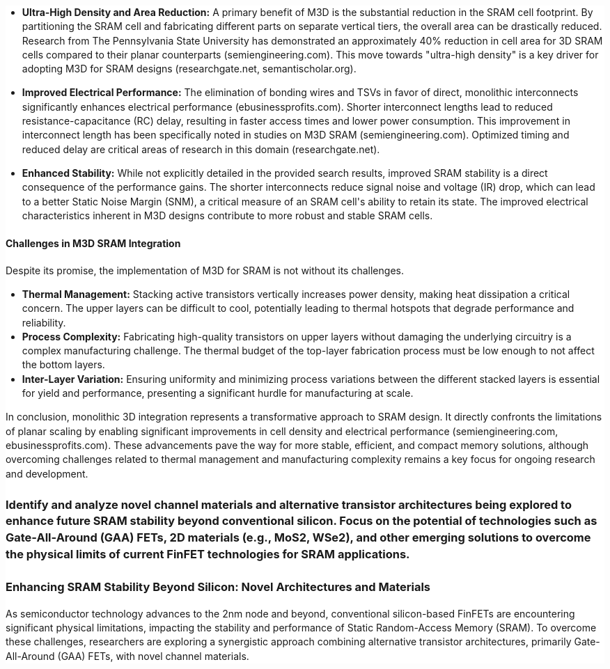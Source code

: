 *   **Ultra-High Density and Area Reduction:** A primary benefit of M3D is the substantial reduction in the SRAM cell footprint. By partitioning the SRAM cell and fabricating different parts on separate vertical tiers, the overall area can be drastically reduced. Research from The Pennsylvania State University has demonstrated an approximately 40% reduction in cell area for 3D SRAM cells compared to their planar counterparts (semiengineering.com). This move towards "ultra-high density" is a key driver for adopting M3D for SRAM designs (researchgate.net, semantischolar.org).

*   **Improved Electrical Performance:** The elimination of bonding wires and TSVs in favor of direct, monolithic interconnects significantly enhances electrical performance (ebusinessprofits.com). Shorter interconnect lengths lead to reduced resistance-capacitance (RC) delay, resulting in faster access times and lower power consumption. This improvement in interconnect length has been specifically noted in studies on M3D SRAM (semiengineering.com). Optimized timing and reduced delay are critical areas of research in this domain (researchgate.net).

*   **Enhanced Stability:** While not explicitly detailed in the provided search results, improved SRAM stability is a direct consequence of the performance gains. The shorter interconnects reduce signal noise and voltage (IR) drop, which can lead to a better Static Noise Margin (SNM), a critical measure of an SRAM cell's ability to retain its state. The improved electrical characteristics inherent in M3D designs contribute to more robust and stable SRAM cells.

#### Challenges in M3D SRAM Integration

Despite its promise, the implementation of M3D for SRAM is not without its challenges.

*   **Thermal Management:** Stacking active transistors vertically increases power density, making heat dissipation a critical concern. The upper layers can be difficult to cool, potentially leading to thermal hotspots that degrade performance and reliability.
*   **Process Complexity:** Fabricating high-quality transistors on upper layers without damaging the underlying circuitry is a complex manufacturing challenge. The thermal budget of the top-layer fabrication process must be low enough to not affect the bottom layers.
*   **Inter-Layer Variation:** Ensuring uniformity and minimizing process variations between the different stacked layers is essential for yield and performance, presenting a significant hurdle for manufacturing at scale.

In conclusion, monolithic 3D integration represents a transformative approach to SRAM design. It directly confronts the limitations of planar scaling by enabling significant improvements in cell density and electrical performance (semiengineering.com, ebusinessprofits.com). These advancements pave the way for more stable, efficient, and compact memory solutions, although overcoming challenges related to thermal management and manufacturing complexity remains a key focus for ongoing research and development.

 
 ### Identify and analyze novel channel materials and alternative transistor architectures being explored to enhance future SRAM stability beyond conventional silicon. Focus on the potential of technologies such as Gate-All-Around (GAA) FETs, 2D materials (e.g., MoS2, WSe2), and other emerging solutions to overcome the physical limits of current FinFET technologies for SRAM applications.

### **Enhancing SRAM Stability Beyond Silicon: Novel Architectures and Materials**

As semiconductor technology advances to the 2nm node and beyond, conventional silicon-based FinFETs are encountering significant physical limitations, impacting the stability and performance of Static Random-Access Memory (SRAM). To overcome these challenges, researchers are exploring a synergistic approach combining alternative transistor architectures, primarily Gate-All-Around (GAA) FETs, with novel channel materials.
